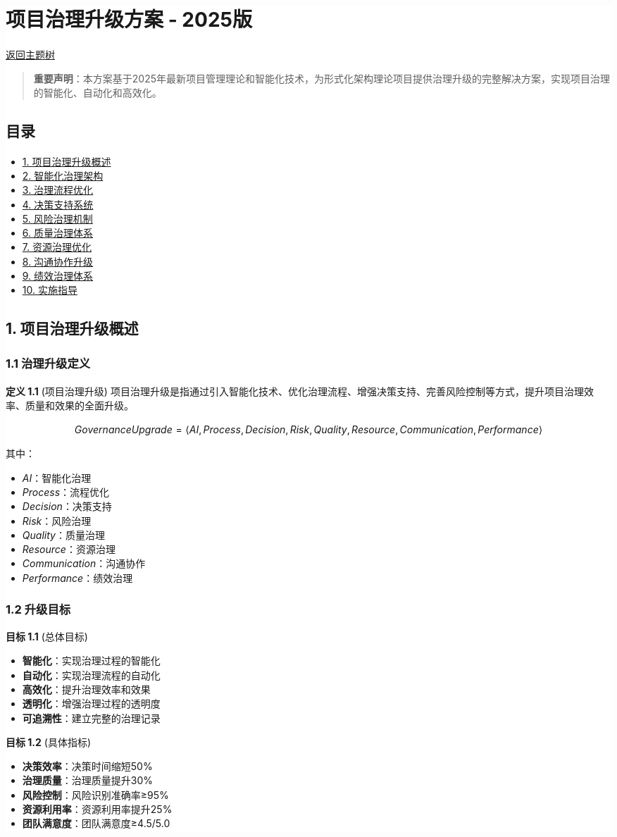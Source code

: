 # 项目治理升级方案 - 2025版

[返回主题树](./00-主题树与内容索引.md)

> **重要声明**：本方案基于2025年最新项目管理理论和智能化技术，为形式化架构理论项目提供治理升级的完整解决方案，实现项目治理的智能化、自动化和高效化。

## 目录

- [1. 项目治理升级概述](#1-项目治理升级概述)
- [2. 智能化治理架构](#2-智能化治理架构)
- [3. 治理流程优化](#3-治理流程优化)
- [4. 决策支持系统](#4-决策支持系统)
- [5. 风险治理机制](#5-风险治理机制)
- [6. 质量治理体系](#6-质量治理体系)
- [7. 资源治理优化](#7-资源治理优化)
- [8. 沟通协作升级](#8-沟通协作升级)
- [9. 绩效治理体系](#9-绩效治理体系)
- [10. 实施指导](#10-实施指导)

## 1. 项目治理升级概述

### 1.1 治理升级定义

**定义 1.1** (项目治理升级)
项目治理升级是指通过引入智能化技术、优化治理流程、增强决策支持、完善风险控制等方式，提升项目治理效率、质量和效果的全面升级。

$$GovernanceUpgrade = \langle AI, Process, Decision, Risk, Quality, Resource, Communication, Performance \rangle$$

其中：

- $AI$：智能化治理
- $Process$：流程优化
- $Decision$：决策支持
- $Risk$：风险治理
- $Quality$：质量治理
- $Resource$：资源治理
- $Communication$：沟通协作
- $Performance$：绩效治理

### 1.2 升级目标

**目标 1.1** (总体目标)

- **智能化**：实现治理过程的智能化
- **自动化**：实现治理流程的自动化
- **高效化**：提升治理效率和效果
- **透明化**：增强治理过程的透明度
- **可追溯性**：建立完整的治理记录

**目标 1.2** (具体指标)

- **决策效率**：决策时间缩短50%
- **治理质量**：治理质量提升30%
- **风险控制**：风险识别准确率≥95%
- **资源利用率**：资源利用率提升25%
- **团队满意度**：团队满意度≥4.5/5.0
